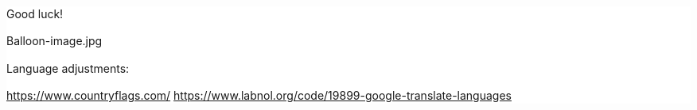 Good luck!









Balloon-image.jpg







Language adjustments:

https://www.countryflags.com/
https://www.labnol.org/code/19899-google-translate-languages



